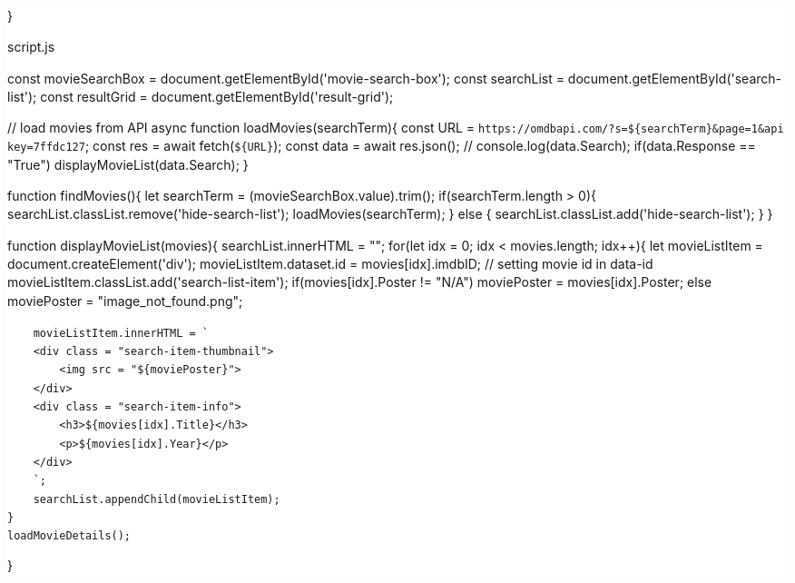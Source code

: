 }



script.js


const movieSearchBox = document.getElementById('movie-search-box');
const searchList = document.getElementById('search-list');
const resultGrid = document.getElementById('result-grid');

// load movies from API
async function loadMovies(searchTerm){
    const URL = `https://omdbapi.com/?s=${searchTerm}&page=1&apikey=7ffdc127`;
    const res = await fetch(`${URL}`);
    const data = await res.json();
    // console.log(data.Search);
    if(data.Response == "True") displayMovieList(data.Search);
}

function findMovies(){
    let searchTerm = (movieSearchBox.value).trim();
    if(searchTerm.length > 0){
        searchList.classList.remove('hide-search-list');
        loadMovies(searchTerm);
    } else {
        searchList.classList.add('hide-search-list');
    }
}

function displayMovieList(movies){
    searchList.innerHTML = "";
    for(let idx = 0; idx < movies.length; idx++){
        let movieListItem = document.createElement('div');
        movieListItem.dataset.id = movies[idx].imdbID; // setting movie id in  data-id
        movieListItem.classList.add('search-list-item');
        if(movies[idx].Poster != "N/A")
            moviePoster = movies[idx].Poster;
        else 
            moviePoster = "image_not_found.png";

        movieListItem.innerHTML = `
        <div class = "search-item-thumbnail">
            <img src = "${moviePoster}">
        </div>
        <div class = "search-item-info">
            <h3>${movies[idx].Title}</h3>
            <p>${movies[idx].Year}</p>
        </div>
        `;
        searchList.appendChild(movieListItem);
    }
    loadMovieDetails();
}
